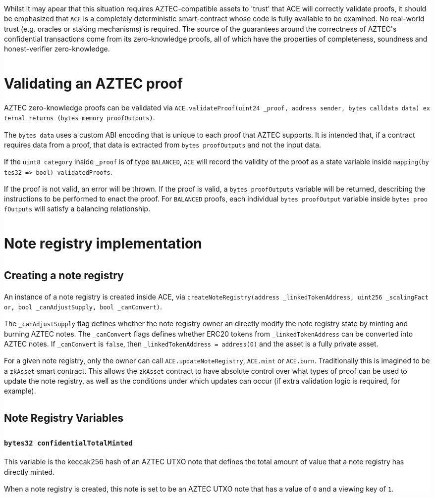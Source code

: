 Whilst it may apear that this situation requires AZTEC-compatible assets to 'trust' that ACE will correctly validate proofs, it should be emphasized that `ACE` is a completely deterministic smart-contract whose code is fully available to be examined. No real-world trust (e.g. oracles or staking mechanisms) is required. The source of the guarantees around the correctness of AZTEC's confidential transactions come from its zero-knowledge proofs, all of which have the properties of completeness, soundness and honest-verifier zero-knowledge.

# **Validating an AZTEC proof**

AZTEC zero-knowledge proofs can be validated via `ACE.validateProof(uint24 _proof, address sender, bytes calldata data) external returns (bytes memory proofOutputs)`.

The `bytes data` uses a custom ABI encoding that is unique to each proof that AZTEC supports. It is intended that, if a contract requires data from a proof, that data is extracted from `bytes proofOutputs` and not the input data.

If the `uint8 category` inside `_proof` is of type `BALANCED`, `ACE` will record the validity of the proof as a state variable inside `mapping(bytes32 => bool) validatedProofs`.

If the proof is not valid, an error will be thrown. If the proof is valid, a `bytes proofOutputs` variable will be returned, describing the instructions to be performed to enact the proof. For `BALANCED` proofs, each individual `bytes proofOutput` variable inside `bytes proofOutputs` will satisfy a balancing relationship.

# **Note registry implementation**

## **Creating a note registry**

An instance of a note registry is created inside ACE, via `createNoteRegistry(address _linkedTokenAddress, uint256 _scalingFactor, bool _canAdjustSupply, bool _canConvert)`.

The `_canAdjustSupply` flag defines whether the note registry owner an directly modify the note registry state by minting and burning AZTEC notes. The `_canConvert` flags defines whether ERC20 tokens from `_linkedTokenAddress` can be converted into AZTEC notes. If `_canConvert` is `false`, then `_linkedTokenAddress = address(0)` and the asset is a fully private asset.

For a given note registry, only the owner can call `ACE.updateNoteRegistry`, `ACE.mint` or `ACE.burn`. Traditionally this is imagined to be a `zkAsset` smart contract. This allows the `zkAsset` contract to have absolute control over what types of proof can be used to update the note registry, as well as the conditions under which updates can occur (if extra validation logic is required, for example).

## **Note Registry Variables**

### **`bytes32 confidentialTotalMinted`**

This variable is the keccak256 hash of an AZTEC UTXO note that defines the total amount of value that a note registry has directly minted.

When a note registry is created, this note is set to be an AZTEC UTXO note that has a value of `0` and a viewing key of `1`.
